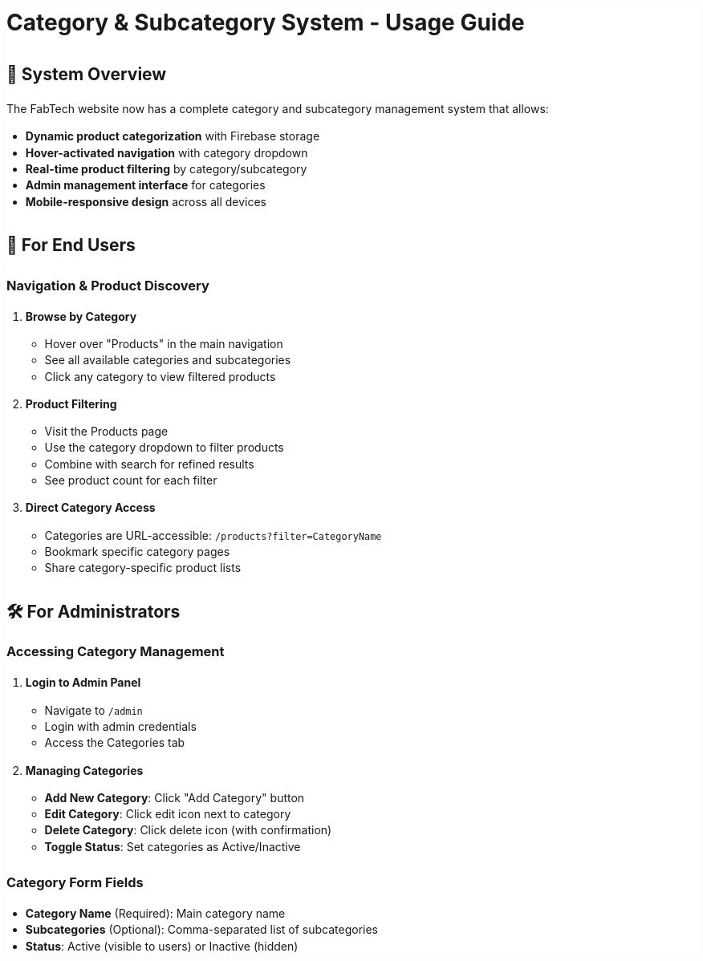 # Category & Subcategory System - Usage Guide

## 🎯 System Overview

The FabTech website now has a complete category and subcategory management system that allows:
- **Dynamic product categorization** with Firebase storage
- **Hover-activated navigation** with category dropdown
- **Real-time product filtering** by category/subcategory
- **Admin management interface** for categories
- **Mobile-responsive design** across all devices

## 🚀 For End Users

### Navigation & Product Discovery

1. **Browse by Category**
   - Hover over "Products" in the main navigation
   - See all available categories and subcategories
   - Click any category to view filtered products

2. **Product Filtering**
   - Visit the Products page
   - Use the category dropdown to filter products
   - Combine with search for refined results
   - See product count for each filter

3. **Direct Category Access**
   - Categories are URL-accessible: `/products?filter=CategoryName`
   - Bookmark specific category pages
   - Share category-specific product lists

## 🛠️ For Administrators

### Accessing Category Management

1. **Login to Admin Panel**
   - Navigate to `/admin`
   - Login with admin credentials
   - Access the Categories tab

2. **Managing Categories**
   - **Add New Category**: Click "Add Category" button
   - **Edit Category**: Click edit icon next to category
   - **Delete Category**: Click delete icon (with confirmation)
   - **Toggle Status**: Set categories as Active/Inactive

### Category Form Fields

- **Category Name** (Required): Main category name
- **Subcategories** (Optional): Comma-separated list of subcategories
- **Status**: Active (visible to users) or Inactive (hidden)
